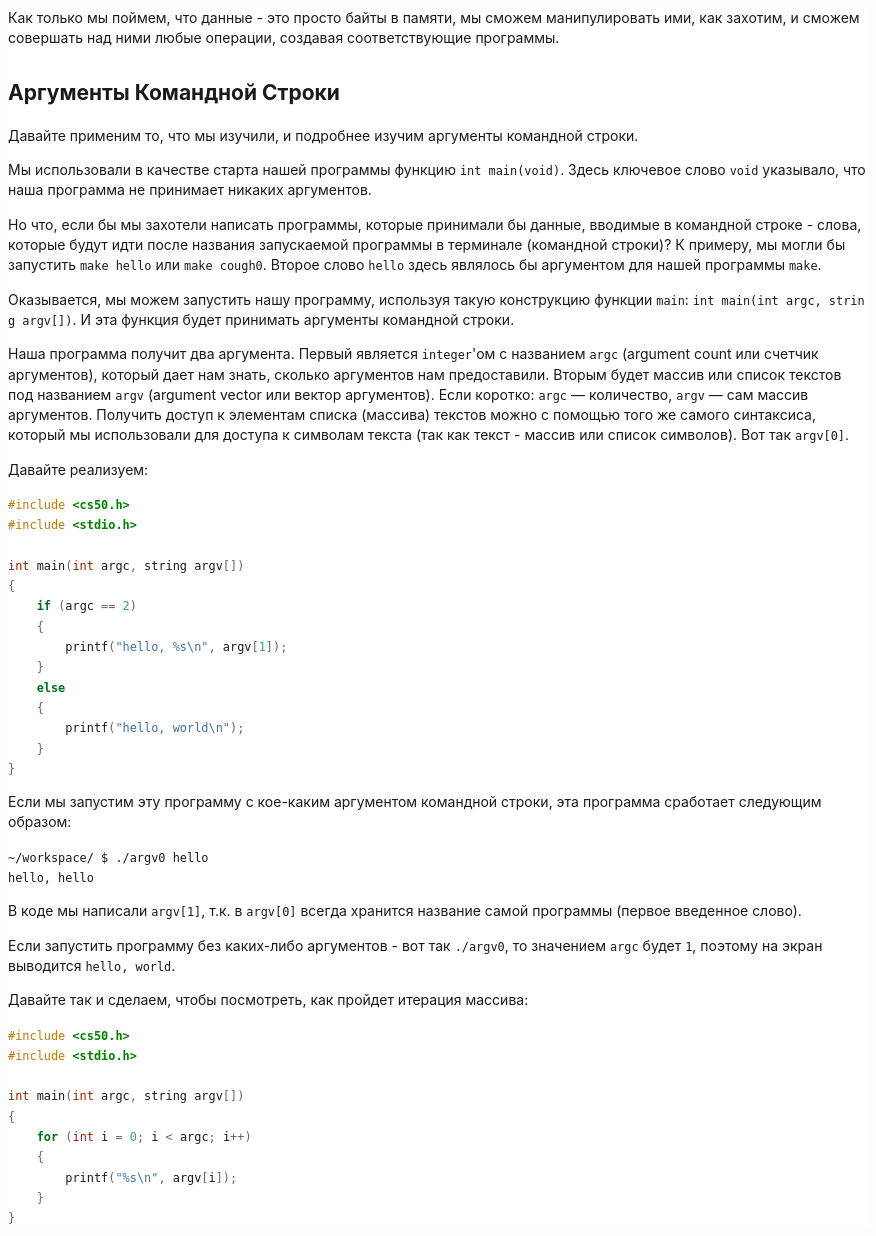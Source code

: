 Как только мы поймем, что данные - это просто байты в памяти, мы сможем манипулировать ими, как захотим, и сможем совершать над ними любые операции, создавая соответствующие программы.

## Аргументы Командной Строки

Давайте применим то, что мы изучили, и подробнее изучим аргументы командной строки.

Мы использовали в качестве старта нашей программы функцию `int main(void)`. Здесь ключевое слово `void` указывало, что наша программа не принимает никаких аргументов.

Но что, если бы мы захотели написать программы, которые принимали бы данные, вводимые в командной строке - слова, которые будут идти после названия запускаемой программы в терминале (командной строки)? К примеру, мы могли бы запустить `make hello` или `make cough0`. Второе слово `hello` здесь являлось бы аргументом для нашей программы `make`.

Оказывается, мы можем запустить нашу программу, используя такую конструкцию функции `main`: `int main(int argc, string argv[])`. И эта функция будет принимать аргументы командной строки.

Наша программа получит два аргумента. Первый является `integer`'ом с названием `argc` (argument count или счетчик аргументов), который дает нам знать, сколько аргументов нам предоставили. Вторым будет массив или список текстов под названием `argv` (argument vector или вектор аргументов). Если коротко: `argc` — количество, `argv` — сам массив аргументов. Получить доступ к элементам списка (массива) текстов можно с помощью того же самого синтаксиса, который мы использовали для доступа к символам текста (так как текст - массив или список символов). Вот так `argv[0]`.

Давайте реализуем:
```c
#include <cs50.h>
#include <stdio.h>

int main(int argc, string argv[])
{
    if (argc == 2)
    {
        printf("hello, %s\n", argv[1]);
    }
    else
    {
        printf("hello, world\n");
    }
}
```
Если мы запустим эту программу с кое-каким аргументом командной строки, эта программа сработает следующим образом:
```
~/workspace/ $ ./argv0 hello
hello, hello
```
В коде мы написали `argv[1]`, т.к. в `argv[0]` всегда хранится название самой программы (первое введенное слово).

Если запустить программу без каких-либо аргументов - вот так `./argv0`, то значением `argc` будет `1`, поэтому на экран выводится `hello, world`.

Давайте так и сделаем, чтобы посмотреть, как пройдет итерация массива:
```c
#include <cs50.h>
#include <stdio.h>

int main(int argc, string argv[])
{
    for (int i = 0; i < argc; i++)
    {
        printf("%s\n", argv[i]);
    }
}
```